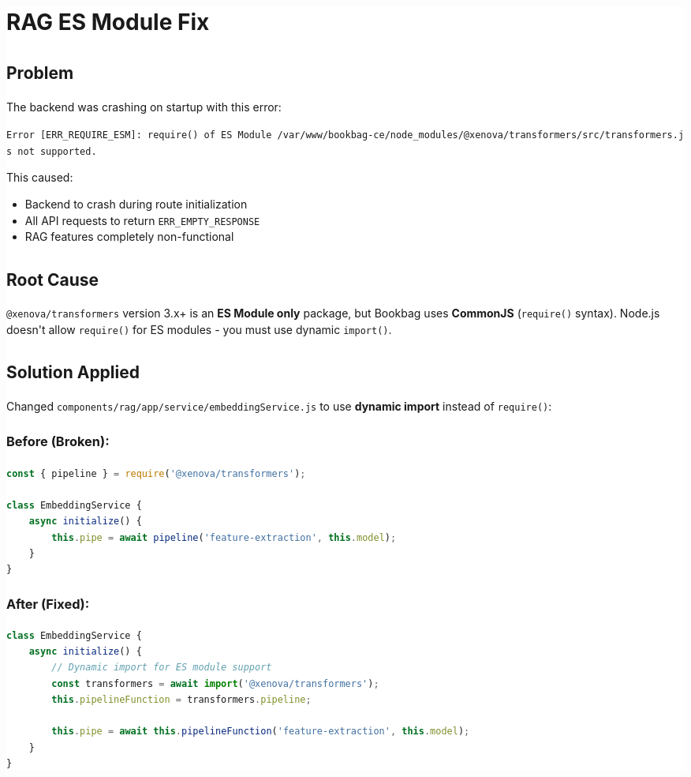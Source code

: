 # RAG ES Module Fix

## Problem

The backend was crashing on startup with this error:

```
Error [ERR_REQUIRE_ESM]: require() of ES Module /var/www/bookbag-ce/node_modules/@xenova/transformers/src/transformers.js not supported.
```

This caused:
- Backend to crash during route initialization
- All API requests to return `ERR_EMPTY_RESPONSE`
- RAG features completely non-functional

## Root Cause

`@xenova/transformers` version 3.x+ is an **ES Module only** package, but Bookbag uses **CommonJS** (`require()` syntax). Node.js doesn't allow `require()` for ES modules - you must use dynamic `import()`.

## Solution Applied

Changed `components/rag/app/service/embeddingService.js` to use **dynamic import** instead of `require()`:

### Before (Broken):
```javascript
const { pipeline } = require('@xenova/transformers');

class EmbeddingService {
    async initialize() {
        this.pipe = await pipeline('feature-extraction', this.model);
    }
}
```

### After (Fixed):
```javascript
class EmbeddingService {
    async initialize() {
        // Dynamic import for ES module support
        const transformers = await import('@xenova/transformers');
        this.pipelineFunction = transformers.pipeline;

        this.pipe = await this.pipelineFunction('feature-extraction', this.model);
    }
}
```
